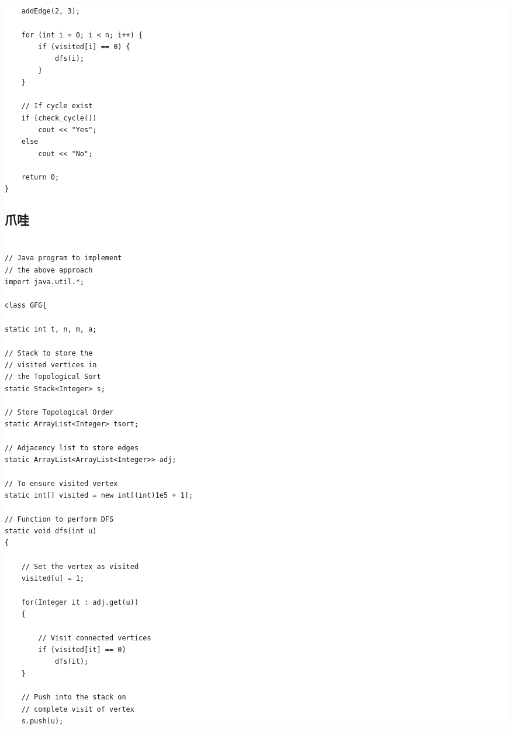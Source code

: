 ```
    addEdge(2, 3);

    for (int i = 0; i < n; i++) {
        if (visited[i] == 0) {
            dfs(i);
        }
    }

    // If cycle exist
    if (check_cycle())
        cout << "Yes";
    else
        cout << "No";

    return 0;
}

```

## 爪哇

```

// Java program to implement 
// the above approach 
import java.util.*;

class GFG{

static int t, n, m, a;

// Stack to store the
// visited vertices in
// the Topological Sort
static Stack<Integer> s;

// Store Topological Order
static ArrayList<Integer> tsort;

// Adjacency list to store edges
static ArrayList<ArrayList<Integer>> adj;

// To ensure visited vertex
static int[] visited = new int[(int)1e5 + 1];

// Function to perform DFS
static void dfs(int u)
{

    // Set the vertex as visited
    visited[u] = 1;

    for(Integer it : adj.get(u))
    {

        // Visit connected vertices
        if (visited[it] == 0)
            dfs(it);
    }

    // Push into the stack on
    // complete visit of vertex
    s.push(u);
```